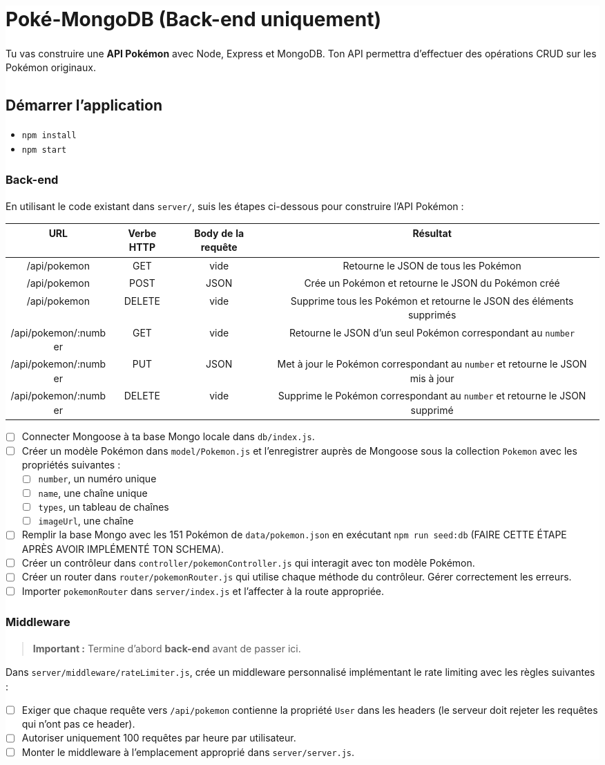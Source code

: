 # Poké-MongoDB (Back-end uniquement)

Tu vas construire une **API Pokémon** avec Node, Express et MongoDB. Ton API permettra d’effectuer des opérations CRUD sur les  Pokémon originaux.

## Démarrer l’application

- `npm install`
- `npm start`


### Back-end

En utilisant le code existant dans `server/`, suis les étapes ci-dessous pour construire l’API Pokémon :

|         URL          | Verbe HTTP | Body de la requête |                                  Résultat                                  |
| :------------------: | :--------: | :----------------: | :-------------------------------------------------------------------------: |
|     /api/pokemon     |    GET     |      vide          |                    Retourne le JSON de tous les Pokémon                     |
|     /api/pokemon     |    POST    |      JSON          | Crée un Pokémon et retourne le JSON du Pokémon créé                         |
|     /api/pokemon     |   DELETE   |      vide          | Supprime tous les Pokémon et retourne le JSON des éléments supprimés        |
| /api/pokemon/:number |    GET     |      vide          | Retourne le JSON d’un seul Pokémon correspondant au `number`                |
| /api/pokemon/:number |    PUT     |      JSON          | Met à jour le Pokémon correspondant au `number` et retourne le JSON mis à jour |
| /api/pokemon/:number |   DELETE   |      vide          | Supprime le Pokémon correspondant au `number` et retourne le JSON supprimé   |

- [ ] Connecter Mongoose à ta base Mongo locale dans `db/index.js`.
- [ ] Créer un modèle Pokémon dans `model/Pokemon.js` et l’enregistrer auprès de Mongoose sous la collection `Pokemon` avec les propriétés suivantes :
  - [ ] `number`, un numéro unique
  - [ ] `name`, une chaîne unique
  - [ ] `types`, un tableau de chaînes
  - [ ] `imageUrl`, une chaîne
- [ ] Remplir la base Mongo avec les 151 Pokémon de `data/pokemon.json` en exécutant `npm run seed:db` (FAIRE CETTE ÉTAPE APRÈS AVOIR IMPLÉMENTÉ TON SCHEMA).
- [ ] Créer un contrôleur dans `controller/pokemonController.js` qui interagit avec ton modèle Pokémon.
- [ ] Créer un router dans `router/pokemonRouter.js` qui utilise chaque méthode du contrôleur. Gérer correctement les erreurs.
- [ ] Importer `pokemonRouter` dans `server/index.js` et l’affecter à la route appropriée.

### Middleware

> **Important :** Termine d’abord **back-end** avant de passer ici.

Dans `server/middleware/rateLimiter.js`, crée un middleware personnalisé implémentant le rate limiting avec les règles suivantes :

- [ ] Exiger que chaque requête vers `/api/pokemon` contienne la propriété `User` dans les headers (le serveur doit rejeter les requêtes qui n’ont pas ce header).
- [ ] Autoriser uniquement 100 requêtes par heure par utilisateur.
- [ ] Monter le middleware à l’emplacement approprié dans `server/server.js`.
